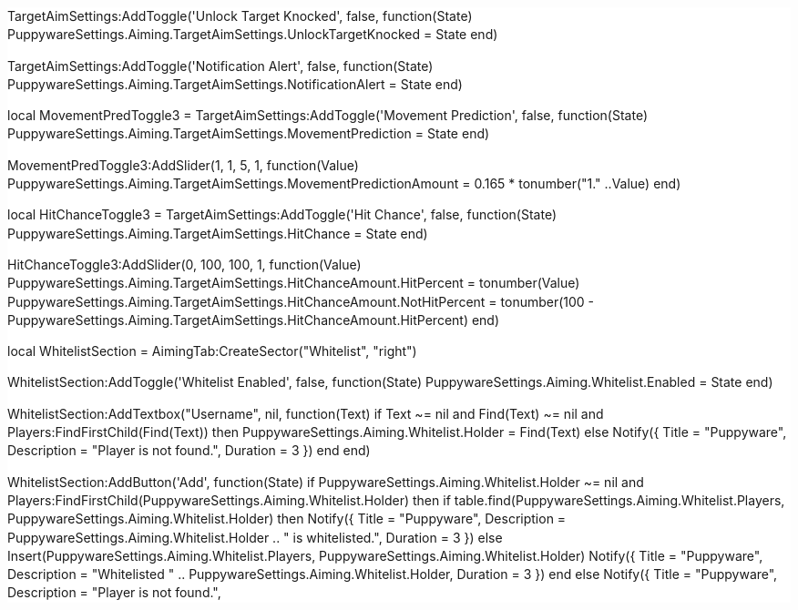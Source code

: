 TargetAimSettings:AddToggle('Unlock Target Knocked', false, function(State)
    PuppywareSettings.Aiming.TargetAimSettings.UnlockTargetKnocked = State
end)

TargetAimSettings:AddToggle('Notification Alert', false, function(State)
    PuppywareSettings.Aiming.TargetAimSettings.NotificationAlert = State
end)

local MovementPredToggle3 = TargetAimSettings:AddToggle('Movement Prediction', false, function(State)
    PuppywareSettings.Aiming.TargetAimSettings.MovementPrediction = State
end)

MovementPredToggle3:AddSlider(1, 1, 5, 1, function(Value)
    PuppywareSettings.Aiming.TargetAimSettings.MovementPredictionAmount = 0.165 * tonumber("1." ..Value)
end)

local HitChanceToggle3 = TargetAimSettings:AddToggle('Hit Chance', false, function(State)
    PuppywareSettings.Aiming.TargetAimSettings.HitChance = State
end)

HitChanceToggle3:AddSlider(0, 100, 100, 1, function(Value)
    PuppywareSettings.Aiming.TargetAimSettings.HitChanceAmount.HitPercent = tonumber(Value)
    PuppywareSettings.Aiming.TargetAimSettings.HitChanceAmount.NotHitPercent = tonumber(100 - PuppywareSettings.Aiming.TargetAimSettings.HitChanceAmount.HitPercent)
end)

local WhitelistSection = AimingTab:CreateSector("Whitelist", "right")

WhitelistSection:AddToggle('Whitelist Enabled', false, function(State)
    PuppywareSettings.Aiming.Whitelist.Enabled = State
end)

WhitelistSection:AddTextbox("Username", nil, function(Text)
    if Text ~= nil and Find(Text) ~= nil and Players:FindFirstChild(Find(Text)) then
        PuppywareSettings.Aiming.Whitelist.Holder = Find(Text)
    else
        Notify({
            Title = "Puppyware",
            Description = "Player is not found.",
            Duration = 3
        })
    end
end)

WhitelistSection:AddButton('Add', function(State)
    if PuppywareSettings.Aiming.Whitelist.Holder ~= nil and Players:FindFirstChild(PuppywareSettings.Aiming.Whitelist.Holder) then
        if table.find(PuppywareSettings.Aiming.Whitelist.Players, PuppywareSettings.Aiming.Whitelist.Holder) then
            Notify({
                Title = "Puppyware",
                Description = PuppywareSettings.Aiming.Whitelist.Holder .. " is whitelisted.",
                Duration = 3
            })
        else
            Insert(PuppywareSettings.Aiming.Whitelist.Players, PuppywareSettings.Aiming.Whitelist.Holder)
            Notify({
                Title = "Puppyware",
                Description = "Whitelisted " .. PuppywareSettings.Aiming.Whitelist.Holder,
                Duration = 3
            })
        end
    else
        Notify({
            Title = "Puppyware",
            Description = "Player is not found.",